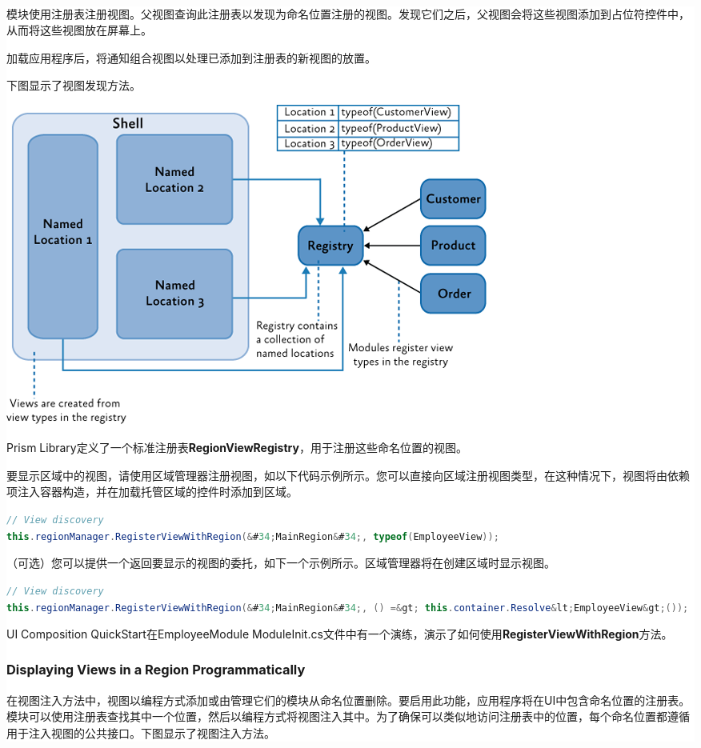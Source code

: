模块使用注册表注册视图。父视图查询此注册表以发现为命名位置注册的视图。发现它们之后，父视图会将这些视图添加到占位符控件中，从而将这些视图放在屏幕上。

加载应用程序后，将通知组合视图以处理已添加到注册表的新视图的放置。

下图显示了视图发现方法。

![查看发现](/prism/Ch7UIFig19.png)

Prism Library定义了一个标准注册表**RegionViewRegistry**，用于注册这些命名位置的视图。

要显示区域中的视图，请使用区域管理器注册视图，如以下代码示例所示。您可以直接向区域注册视图类型，在这种情况下，视图将由依赖项注入容器构造，并在加载托管区域的控件时添加到区域。

```c#
// View discovery
this.regionManager.RegisterViewWithRegion(&#34;MainRegion&#34;, typeof(EmployeeView));
```

（可选）您可以提供一个返回要显示的视图的委托，如下一个示例所示。区域管理器将在创建区域时显示视图。

```c#
// View discovery
this.regionManager.RegisterViewWithRegion(&#34;MainRegion&#34;, () =&gt; this.container.Resolve&lt;EmployeeView&gt;());
```

UI Composition QuickStart在EmployeeModule ModuleInit.cs文件中有一个演练，演示了如何使用**RegisterViewWithRegion**方法。

### Displaying Views in a Region Programmatically

在视图注入方法中，视图以编程方式添加或由管理它们的模块从命名位置删除。要启用此功能，应用程序将在UI中包含命名位置的注册表。模块可以使用注册表查找其中一个位置，然后以编程方式将视图注入其中。为了确保可以类似地访问注册表中的位置，每个命名位置都遵循用于注入视图的公共接口。下图显示了视图注入方法。
